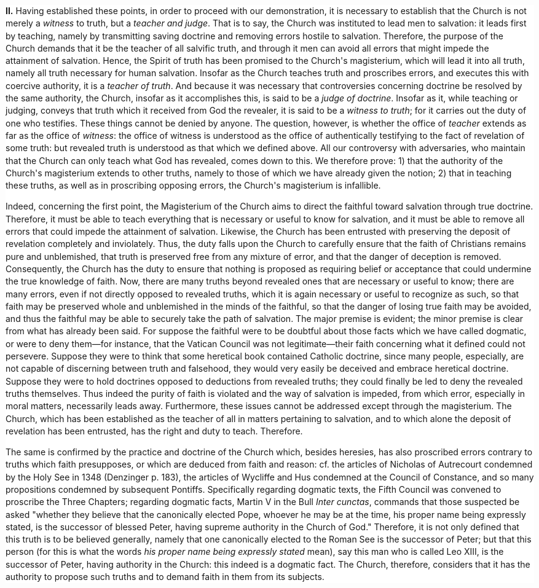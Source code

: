 **II.** Having established these points, in order to proceed with our demonstration, it is necessary to establish that the Church is not merely a *witness* to truth, but a *teacher and judge*. That is to say, the Church was instituted to lead men to salvation: it leads first by teaching, namely by transmitting saving doctrine and removing errors hostile to salvation. Therefore, the purpose of the Church demands that it be the teacher of all salvific truth, and through it men can avoid all errors that might impede the attainment of salvation. Hence, the Spirit of truth has been promised to the Church's magisterium, which will lead it into all truth, namely all truth necessary for human salvation. Insofar as the Church teaches truth and proscribes errors, and executes this with coercive authority, it is a *teacher of truth*. And because it was necessary that controversies concerning doctrine be resolved by the same authority, the Church, insofar as it accomplishes this, is said to be a *judge of doctrine*. Insofar as it, while teaching or judging, conveys that truth which it received from God the revealer, it is said to be a *witness to truth*; for it carries out the duty of one who testifies. These things cannot be denied by anyone. The question, however, is whether the office of *teacher* extends as far as the office of *witness*: the office of witness is understood as the office of authentically testifying to the fact of revelation of some truth: but revealed truth is understood as that which we defined above. All our controversy with adversaries, who maintain that the Church can only teach what God has revealed, comes down to this. We therefore prove: 1) that the authority of the Church's magisterium extends to other truths, namely to those of which we have already given the notion; 2) that in teaching these truths, as well as in proscribing opposing errors, the Church's magisterium is infallible.

Indeed, concerning the first point, the Magisterium of the Church aims to direct the faithful toward salvation through true doctrine. Therefore, it must be able to teach everything that is necessary or useful to know for salvation, and it must be able to remove all errors that could impede the attainment of salvation. Likewise, the Church has been entrusted with preserving the deposit of revelation completely and inviolately. Thus, the duty falls upon the Church to carefully ensure that the faith of Christians remains pure and unblemished, that truth is preserved free from any mixture of error, and that the danger of deception is removed. Consequently, the Church has the duty to ensure that nothing is proposed as requiring belief or acceptance that could undermine the true knowledge of faith. Now, there are many truths beyond revealed ones that are necessary or useful to know; there are many errors, even if not directly opposed to revealed truths, which it is again necessary or useful to recognize as such, so that faith may be preserved whole and unblemished in the minds of the faithful, so that the danger of losing true faith may be avoided, and thus the faithful may be able to securely take the path of salvation. The major premise is evident; the minor premise is clear from what has already been said. For suppose the faithful were to be doubtful about those facts which we have called dogmatic, or were to deny them—for instance, that the Vatican Council was not legitimate—their faith concerning what it defined could not persevere. Suppose they were to think that some heretical book contained Catholic doctrine, since many people, especially, are not capable of discerning between truth and falsehood, they would very easily be deceived and embrace heretical doctrine. Suppose they were to hold doctrines opposed to deductions from revealed truths; they could finally be led to deny the revealed truths themselves. Thus indeed the purity of faith is violated and the way of salvation is impeded, from which error, especially in moral matters, necessarily leads away. Furthermore, these issues cannot be addressed except through the magisterium. The Church, which has been established as the teacher of all in matters pertaining to salvation, and to which alone the deposit of revelation has been entrusted, has the right and duty to teach. Therefore.

The same is confirmed by the practice and doctrine of the Church which, besides heresies, has also proscribed errors contrary to truths which faith presupposes, or which are deduced from faith and reason: cf. the articles of Nicholas of Autrecourt condemned by the Holy See in 1348 (Denzinger p. 183), the articles of Wycliffe and Hus condemned at the Council of Constance, and so many propositions condemned by subsequent Pontiffs. Specifically regarding dogmatic texts, the Fifth Council was convened to proscribe the Three Chapters; regarding dogmatic facts, Martin V in the Bull *Inter cunctas*, commands that those suspected be asked "whether they believe that the canonically elected Pope, whoever he may be at the time, his proper name being expressly stated, is the successor of blessed Peter, having supreme authority in the Church of God." Therefore, it is not only defined that this truth is to be believed generally, namely that one canonically elected to the Roman See is the successor of Peter; but that this person (for this is what the words *his proper name being expressly stated* mean), say this man who is called Leo XIII, is the successor of Peter, having authority in the Church: this indeed is a dogmatic fact. The Church, therefore, considers that it has the authority to propose such truths and to demand faith in them from its subjects.
